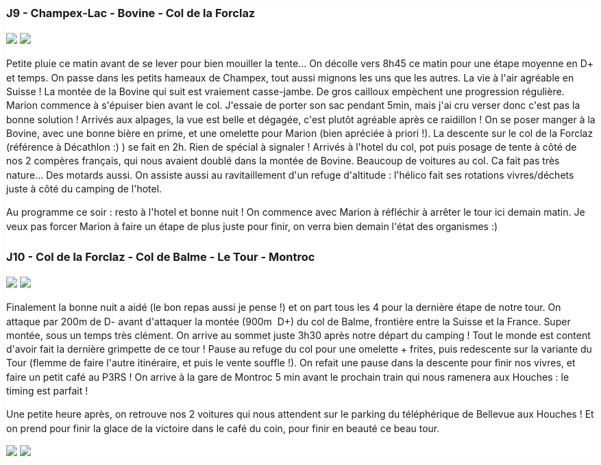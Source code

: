 ### J9 - Champex-Lac - Bovine - Col de la Forclaz

![](/img/outdoor/IMG_3935.JPG)
![](/img/outdoor/IMG_3941.JPG)

Petite pluie ce matin avant de se lever pour bien mouiller la tente... On
décolle vers 8h45 ce matin pour une étape moyenne en D+ et temps. On passe dans
les petits hameaux de Champex, tout aussi mignons les uns que les autres. La vie à
l'air agréable en Suisse ! La montée de la Bovine qui suit est vraiement
casse-jambe. De gros cailloux empèchent une progression régulière. Marion
commence à s'épuiser bien avant le col. J'essaie de porter son sac pendant 5min,
mais j'ai cru verser donc c'est pas la bonne solution ! Arrivés aux alpages, la
vue est belle et dégagée, c'est plutôt agréable après ce raidillon ! On se poser
manger à la Bovine, avec une bonne bière en prime, et une omelette pour Marion
(bien apréciée à priori !). La descente sur le col de la Forclaz (référence à
Décathlon :) ) se fait en 2h. Rien de spécial à signaler ! Arrivés à l'hotel du
col, pot puis posage de tente à côté de nos 2 compères français, qui nous
avaient doublé dans la montée de Bovine. Beaucoup de voitures au col. Ca fait
pas très nature... Des motards aussi. On assiste aussi au ravitaillement d'un
refuge d'altitude : l'hélico fait ses rotations vivres/déchets juste à côté du
camping de l'hotel.

Au programme ce soir : resto à l'hotel et bonne nuit ! On commence avec Marion à
réfléchir à arrêter le tour ici demain matin. Je veux pas forcer Marion à faire
un étape de plus juste pour finir, on verra bien demain l'état des organismes :)

### J10 - Col de la Forclaz - Col de Balme - Le Tour - Montroc

![](/img/outdoor/IMG_3953.JPG)
![](/img/outdoor/IMG_3966.JPG)

Finalement la bonne nuit a aidé (le bon repas aussi je pense !) et on part tous
les 4 pour la dernière étape de notre tour. On attaque par 200m de D- avant
d'attaquer la montée (900m  D+) du col de Balme, frontière entre la Suisse et la
France. Super montée, sous un temps très clément. On arrive au sommet juste 3h30
après notre départ du camping ! Tout le monde est content d'avoir fait la
dernière grimpette de ce tour ! Pause au refuge du col pour une omelette +
frites, puis redescente sur la variante du Tour (flemme de faire l'autre
itinéraire, et puis le vente souffle !). On refait une pause dans la descente
pour finir nos vivres, et faire un petit café au P3RS ! On arrive à la gare de
Montroc 5 min avant le prochain train qui nous ramenera aux Houches : le timing
est parfait !

Une petite heure après, on retrouve nos 2 voitures qui nous attendent sur le
parking du téléphérique de Bellevue aux Houches ! Et on prend pour finir la
glace de la victoire dans le café du coin, pour finir en beauté ce beau tour.

![](/img/outdoor/IMG_3964.JPG)
![](/img/outdoor/IMG_3971.JPG)
